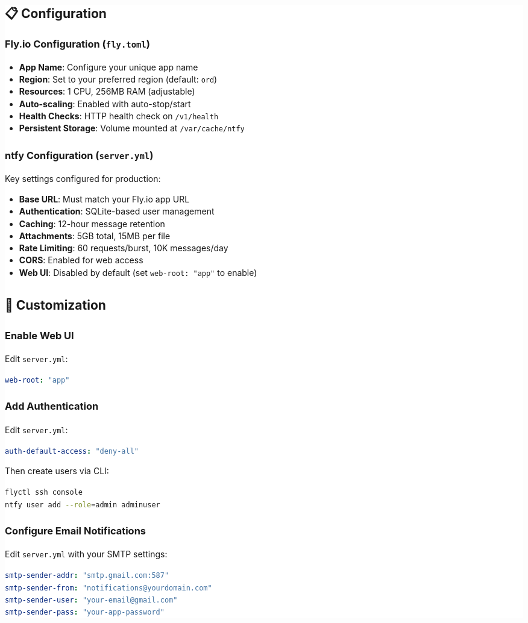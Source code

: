 ## 📋 Configuration

### Fly.io Configuration (`fly.toml`)

- **App Name**: Configure your unique app name
- **Region**: Set to your preferred region (default: `ord`)
- **Resources**: 1 CPU, 256MB RAM (adjustable)
- **Auto-scaling**: Enabled with auto-stop/start
- **Health Checks**: HTTP health check on `/v1/health`
- **Persistent Storage**: Volume mounted at `/var/cache/ntfy`

### ntfy Configuration (`server.yml`)

Key settings configured for production:

- **Base URL**: Must match your Fly.io app URL
- **Authentication**: SQLite-based user management
- **Caching**: 12-hour message retention
- **Attachments**: 5GB total, 15MB per file
- **Rate Limiting**: 60 requests/burst, 10K messages/day
- **CORS**: Enabled for web access
- **Web UI**: Disabled by default (set `web-root: "app"` to enable)

## 🔧 Customization

### Enable Web UI

Edit `server.yml`:
```yaml
web-root: "app"
```

### Add Authentication

Edit `server.yml`:
```yaml
auth-default-access: "deny-all"
```

Then create users via CLI:
```bash
flyctl ssh console
ntfy user add --role=admin adminuser
```

### Configure Email Notifications

Edit `server.yml` with your SMTP settings:
```yaml
smtp-sender-addr: "smtp.gmail.com:587"
smtp-sender-from: "notifications@yourdomain.com"
smtp-sender-user: "your-email@gmail.com"
smtp-sender-pass: "your-app-password"
```

